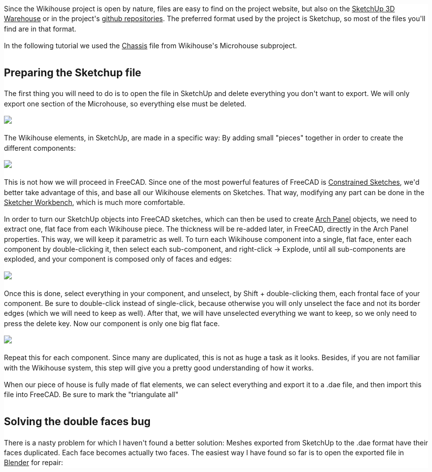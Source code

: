 Since the Wikihouse project is open by nature, files are easy to find on the project website, but also on the [SketchUp 3D Warehouse](https://3dwarehouse.sketchup.com/search.html?q=wikihouse&backendClass=both) or in the project's [github repositories](https://github.com/wikihouseproject). The preferred format used by the project is Sketchup, so most of the files you'll find are in that format.

In the following tutorial we used the [Chassis](https://github.com/wikihouseproject/Microhouse/blob/master/microhouse_0.5_chassis.skp) file from Wikihouse's Microhouse subproject.

## Preparing the Sketchup file

The first thing you will need to do is to open the file in SketchUp and delete everything you don't want to export. We will only export one section of the Microhouse, so everything else must be deleted.

![](/images/Arch_Wikihouse_05.jpg)

The Wikihouse elements, in SketchUp, are made in a specific way: By adding small "pieces" together in order to create the different components:

![](/images/Arch_Wikihouse_06.jpg)

This is not how we will proceed in FreeCAD. Since one of the most powerful features of FreeCAD is [Constrained Sketches](/Sketcher_Workbench "Sketcher Workbench"), we'd better take advantage of this, and base all our Wikihouse elements on Sketches. That way, modifying any part can be done in the [Sketcher Workbench](/Sketcher_Workbench "Sketcher Workbench"), which is much more comfortable.

In order to turn our SketchUp objects into FreeCAD sketches, which can then be used to create [Arch Panel](/Arch_Panel "Arch Panel") objects, we need to extract one, flat face from each Wikihouse piece. The thickness will be re-added later, in FreeCAD, directly in the Arch Panel properties. This way, we will keep it parametric as well. To turn each Wikihouse component into a single, flat face, enter each component by double-clicking it, then select each sub-component, and right-click → Explode, until all sub-components are exploded, and your component is composed only of faces and edges:

![](/images/Arch_Wikihouse_08.jpg)

Once this is done, select everything in your component, and unselect, by Shift + double-clicking them, each frontal face of your component. Be sure to double-click instead of single-click, because otherwise you will only unselect the face and not its border edges (which we will need to keep as well). After that, we will have unselected everything we want to keep, so we only need to press the delete key. Now our component is only one big flat face.

![](/images/Arch_Wikihouse_07.jpg)

Repeat this for each component. Since many are duplicated, this is not as huge a task as it looks. Besides, if you are not familiar with the Wikihouse system, this step will give you a pretty good understanding of how it works.

When our piece of house is fully made of flat elements, we can select everything and export it to a .dae file, and then import this file into FreeCAD. Be sure to mark the "triangulate all"

## Solving the double faces bug

There is a nasty problem for which I haven't found a better solution: Meshes exported from SketchUp to the .dae format have their faces duplicated. Each face becomes actually two faces. The easiest way I have found so far is to open the exported file in [Blender](http://www.blender.org) for repair:
